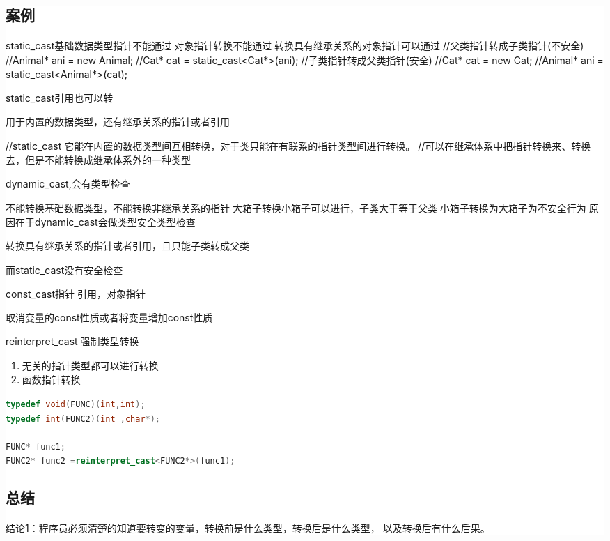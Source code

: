 ## 案例

static_cast基础数据类型指针不能通过
对象指针转换不能通过
转换具有继承关系的对象指针可以通过
//父类指针转成子类指针(不安全)
//Animal* ani = new Animal; 
//Cat* cat = static_cast<Cat*>(ani); 
//子类指针转成父类指针(安全)
//Cat* cat = new Cat; 
//Animal* ani = static_cast<Animal*>(cat); 

static_cast引用也可以转

用于内置的数据类型，还有继承关系的指针或者引用

//static_cast 它能在内置的数据类型间互相转换，对于类只能在有联系的指针类型间进行转换。
//可以在继承体系中把指针转换来、转换去，但是不能转换成继承体系外的一种类型

``` cpp
```

dynamic_cast,会有类型检查

不能转换基础数据类型，不能转换非继承关系的指针
大箱子转换小箱子可以进行，子类大于等于父类
小箱子转换为大箱子为不安全行为
原因在于dynamic_cast会做类型安全类型检查

转换具有继承关系的指针或者引用，且只能子类转成父类

而static_cast没有安全检查

```cpp
```

const_cast指针  引用，对象指针

取消变量的const性质或者将变量增加const性质

reinterpret_cast 强制类型转换

1. 无关的指针类型都可以进行转换
2. 函数指针转换

``` cpp
typedef void(FUNC)(int,int);
typedef int(FUNC2)(int ,char*);

FUNC* func1;
FUNC2* func2 =reinterpret_cast<FUNC2*>(func1);
```

## 总结

结论1：程序员必须清楚的知道要转变的变量，转换前是什么类型，转换后是什么类型，
以及转换后有什么后果。
